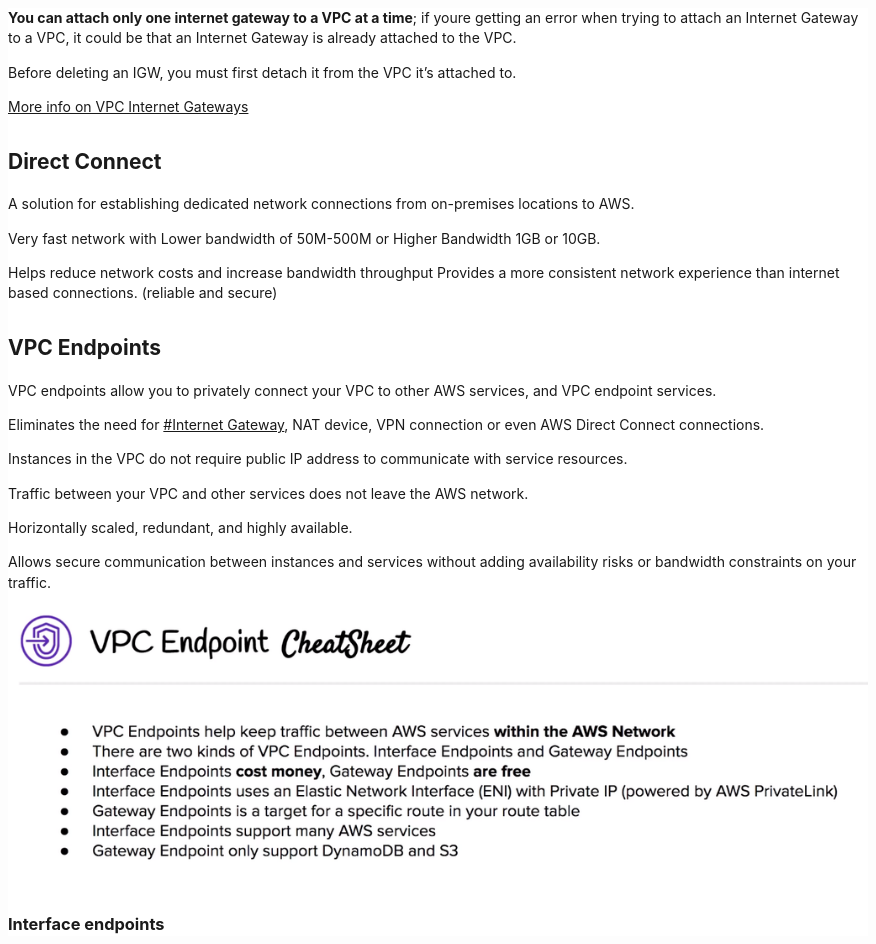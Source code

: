**You can attach only one internet gateway to a VPC at a time**; if youre getting an error when trying to attach an Internet Gateway to a VPC, it could be that an Internet Gateway is already attached to the VPC.

Before deleting an IGW, you must first detach it from the VPC it’s attached to.

[More info on VPC Internet Gateways](https://docs.aws.amazon.com/AmazonVPC/latest/UserGuide/VPC_Internet_Gateway.html)


## Direct Connect

A solution for establishing dedicated network connections from on-premises locations to AWS.

Very fast network with Lower bandwidth of 50M-500M or Higher Bandwidth 1GB or 10GB.

Helps reduce network costs and increase bandwidth throughput
Provides a more consistent network experience than internet based connections. (reliable and secure)

## VPC Endpoints

VPC endpoints allow you to privately connect your VPC to other AWS services, and VPC endpoint services.

Eliminates the need for [#Internet Gateway](#Internet%20Gateway), NAT device, VPN connection or even AWS Direct Connect connections.

Instances in the VPC do not require public IP address to communicate with service resources.

Traffic between your VPC and other services does not leave the AWS network.

Horizontally scaled, redundant, and highly available.

Allows secure communication between instances and services without adding availability risks or bandwidth constraints on your traffic.

![Pasted image 20220715002212](-=%20AWS%20=-/--%20Networking%20--/Pasted%20image%2020220715002212.png)
### Interface endpoints

